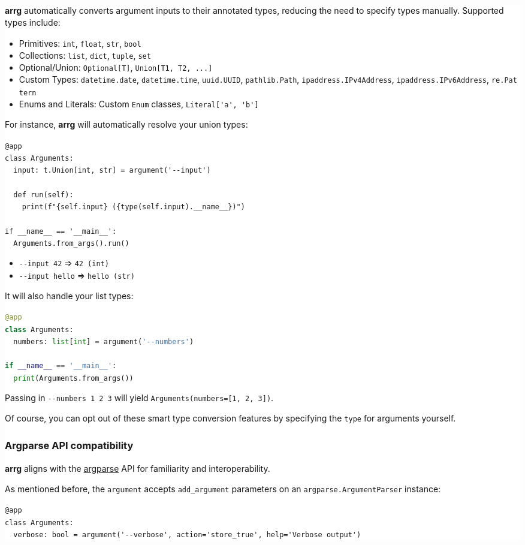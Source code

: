 **arrg** automatically converts argument inputs to their annotated types,
reducing the need to specify types manually. Supported types include:

- Primitives: `int`, `float`, `str`, `bool`
- Collections: `list`, `dict`, `tuple`, `set`
- Optional/Union: `Optional[T]`, `Union[T1, T2, ...]`
- Custom Types: `datetime.date`, `datetime.time`, `uuid.UUID`, `pathlib.Path`, `ipaddress.IPv4Address`, `ipaddress.IPv6Address`, `re.Pattern`
- Enums and Literals: Custom `Enum` classes, `Literal['a', 'b']`

For instance, **arrg** will automatically resolve your union types:

```
@app
class Arguments:
  input: t.Union[int, str] = argument('--input')

  def run(self):
    print(f"{self.input} ({type(self.input).__name__})")

if __name__ == '__main__':
  Arguments.from_args().run()
```

- `--input 42` => `42 (int)`
- `--input hello` => `hello (str)`

It will also handle your list types:

```python
@app
class Arguments:
  numbers: list[int] = argument('--numbers')

if __name__ == '__main__':
  print(Arguments.from_args())
```

Passing in `--numbers 1 2 3` will yield `Arguments(numbers=[1, 2, 3])`.

Of course, you can opt out of these smart type conversion features by specifying
the `type` for arguments yourself.

### Argparse API compatibility

**arrg** aligns with the [argparse](https://docs.python.org/3/library/argparse.html)
API for familiarity and interoperability.

As mentioned before, the `argument` accepts `add_argument` parameters on an
`argparse.ArgumentParser` instance:

```
@app
class Arguments:
  verbose: bool = argument('--verbose', action='store_true', help='Verbose output')
```
